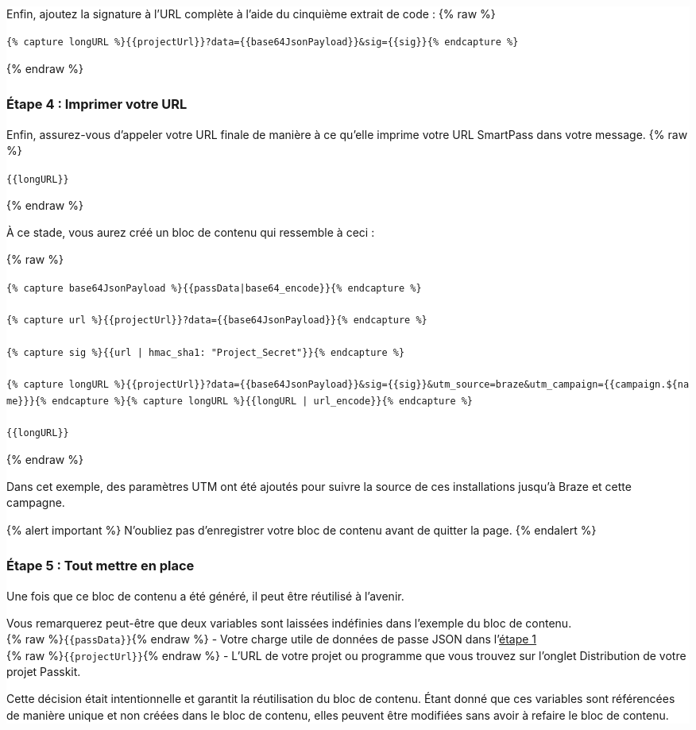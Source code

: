 Enfin, ajoutez la signature à l’URL complète à l’aide du cinquième extrait de code :
{% raw %}
```liquid
{% capture longURL %}{{projectUrl}}?data={{base64JsonPayload}}&sig={{sig}}{% endcapture %}
```
{% endraw %}

### Étape 4 : Imprimer votre URL

Enfin, assurez-vous d’appeler votre URL finale de manière à ce qu’elle imprime votre URL SmartPass dans votre message.
{% raw %}
```liquid
{{longURL}}
```
{% endraw %}

À ce stade, vous aurez créé un bloc de contenu qui ressemble à ceci :

{% raw %}
```liquid
{% capture base64JsonPayload %}{{passData|base64_encode}}{% endcapture %}

{% capture url %}{{projectUrl}}?data={{base64JsonPayload}}{% endcapture %}

{% capture sig %}{{url | hmac_sha1: "Project_Secret"}}{% endcapture %}

{% capture longURL %}{{projectUrl}}?data={{base64JsonPayload}}&sig={{sig}}&utm_source=braze&utm_campaign={{campaign.${name}}}{% endcapture %}{% capture longURL %}{{longURL | url_encode}}{% endcapture %}

{{longURL}}
```
{% endraw %}

Dans cet exemple, des paramètres UTM ont été ajoutés pour suivre la source de ces installations jusqu’à Braze et cette campagne.

{% alert important %}
N’oubliez pas d’enregistrer votre bloc de contenu avant de quitter la page.
{% endalert %}

### Étape 5 : Tout mettre en place

Une fois que ce bloc de contenu a été généré, il peut être réutilisé à l’avenir. 

Vous remarquerez peut-être que deux variables sont laissées indéfinies dans l’exemple du bloc de contenu.<br> 
{% raw %}`{{passData}}`{% endraw %} - Votre charge utile de données de passe JSON dans l’[étape 1](#passkit-integrations) <br>
{% raw %}`{{projectUrl}}`{% endraw %} - L’URL de votre projet ou programme que vous trouvez sur l’onglet Distribution de votre projet Passkit.

Cette décision était intentionnelle et garantit la réutilisation du bloc de contenu. Étant donné que ces variables sont référencées de manière unique et non créées dans le bloc de contenu, elles peuvent être modifiées sans avoir à refaire le bloc de contenu. 
